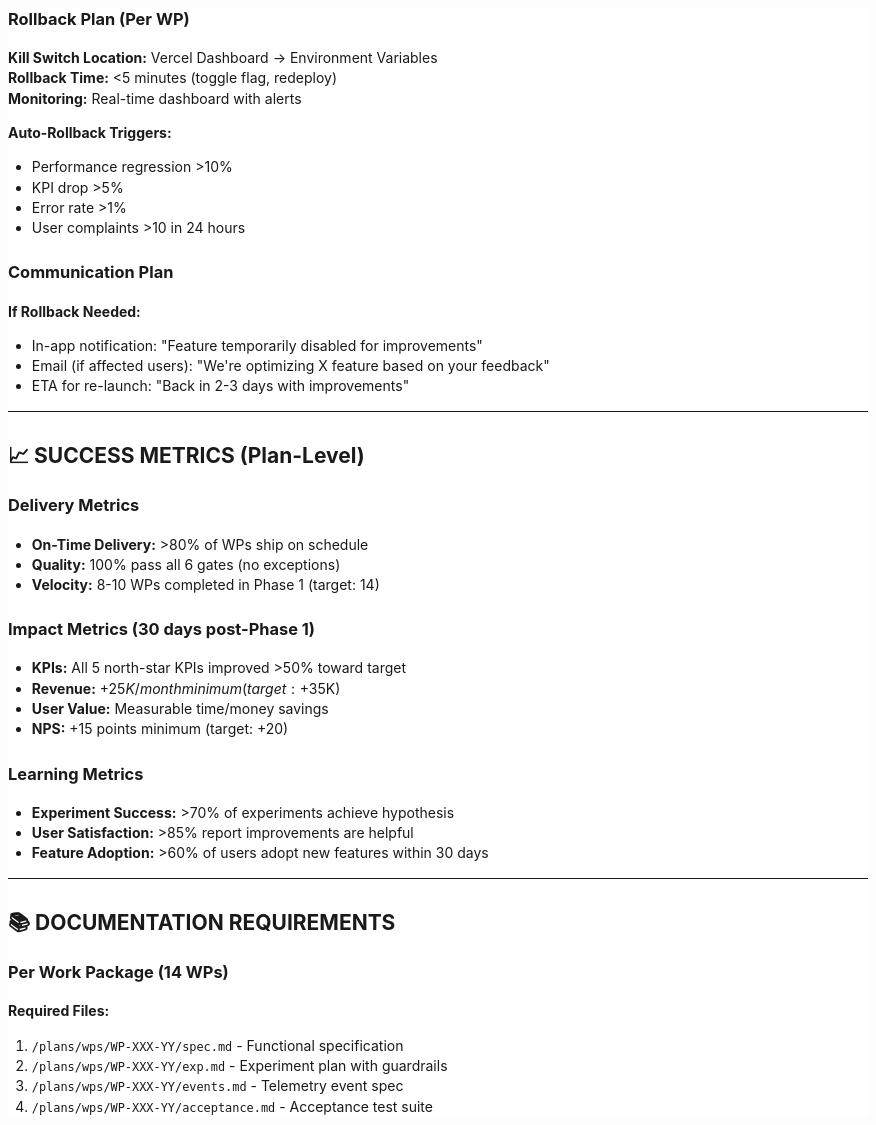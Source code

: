 ### Rollback Plan (Per WP)

**Kill Switch Location:** Vercel Dashboard → Environment Variables  
**Rollback Time:** <5 minutes (toggle flag, redeploy)  
**Monitoring:** Real-time dashboard with alerts

**Auto-Rollback Triggers:**
- Performance regression >10%
- KPI drop >5%
- Error rate >1%
- User complaints >10 in 24 hours

### Communication Plan

**If Rollback Needed:**
- In-app notification: "Feature temporarily disabled for improvements"
- Email (if affected users): "We're optimizing X feature based on your feedback"
- ETA for re-launch: "Back in 2-3 days with improvements"

---

## 📈 SUCCESS METRICS (Plan-Level)

### Delivery Metrics
- **On-Time Delivery:** >80% of WPs ship on schedule
- **Quality:** 100% pass all 6 gates (no exceptions)
- **Velocity:** 8-10 WPs completed in Phase 1 (target: 14)

### Impact Metrics (30 days post-Phase 1)
- **KPIs:** All 5 north-star KPIs improved >50% toward target
- **Revenue:** +$25K/month minimum (target: +$35K)
- **User Value:** Measurable time/money savings
- **NPS:** +15 points minimum (target: +20)

### Learning Metrics
- **Experiment Success:** >70% of experiments achieve hypothesis
- **User Satisfaction:** >85% report improvements are helpful
- **Feature Adoption:** >60% of users adopt new features within 30 days

---

## 📚 DOCUMENTATION REQUIREMENTS

### Per Work Package (14 WPs)

**Required Files:**
1. `/plans/wps/WP-XXX-YY/spec.md` - Functional specification
2. `/plans/wps/WP-XXX-YY/exp.md` - Experiment plan with guardrails
3. `/plans/wps/WP-XXX-YY/events.md` - Telemetry event spec
4. `/plans/wps/WP-XXX-YY/acceptance.md` - Acceptance test suite
